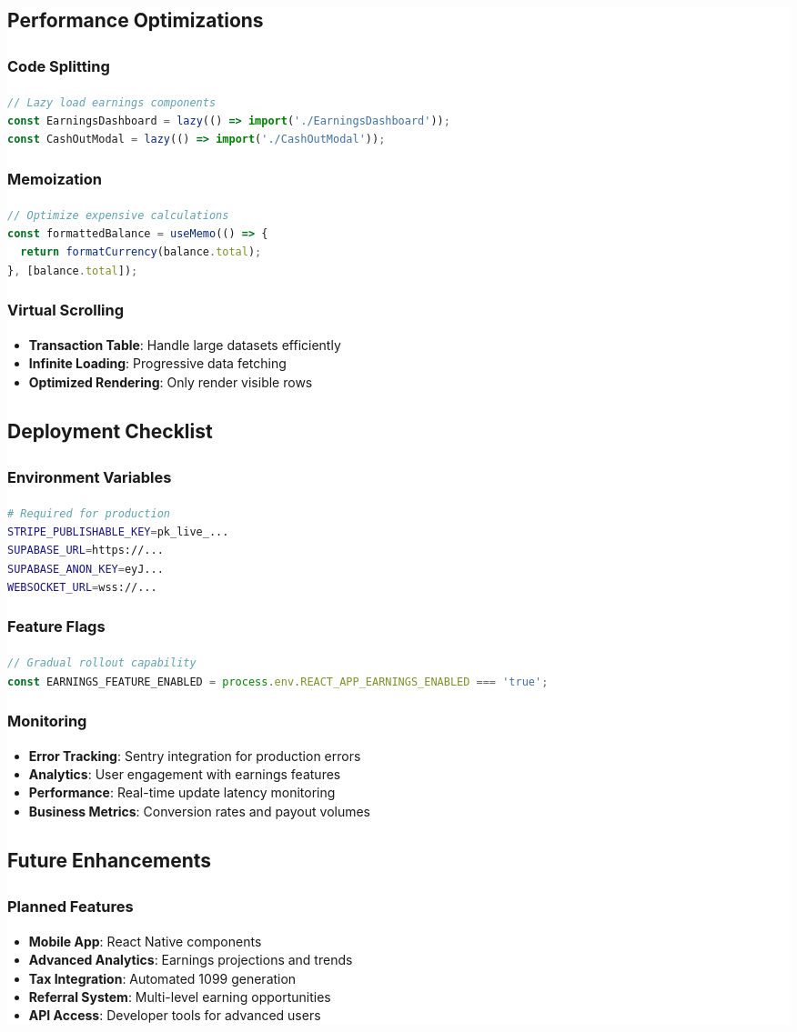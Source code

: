 ## Performance Optimizations

### Code Splitting
```typescript
// Lazy load earnings components
const EarningsDashboard = lazy(() => import('./EarningsDashboard'));
const CashOutModal = lazy(() => import('./CashOutModal'));
```

### Memoization
```typescript
// Optimize expensive calculations
const formattedBalance = useMemo(() => {
  return formatCurrency(balance.total);
}, [balance.total]);
```

### Virtual Scrolling
- **Transaction Table**: Handle large datasets efficiently
- **Infinite Loading**: Progressive data fetching
- **Optimized Rendering**: Only render visible rows

## Deployment Checklist

### Environment Variables
```bash
# Required for production
STRIPE_PUBLISHABLE_KEY=pk_live_...
SUPABASE_URL=https://...
SUPABASE_ANON_KEY=eyJ...
WEBSOCKET_URL=wss://...
```

### Feature Flags
```typescript
// Gradual rollout capability
const EARNINGS_FEATURE_ENABLED = process.env.REACT_APP_EARNINGS_ENABLED === 'true';
```

### Monitoring
- **Error Tracking**: Sentry integration for production errors
- **Analytics**: User engagement with earnings features
- **Performance**: Real-time update latency monitoring
- **Business Metrics**: Conversion rates and payout volumes

## Future Enhancements

### Planned Features
- **Mobile App**: React Native components
- **Advanced Analytics**: Earnings projections and trends
- **Tax Integration**: Automated 1099 generation
- **Referral System**: Multi-level earning opportunities
- **API Access**: Developer tools for advanced users
